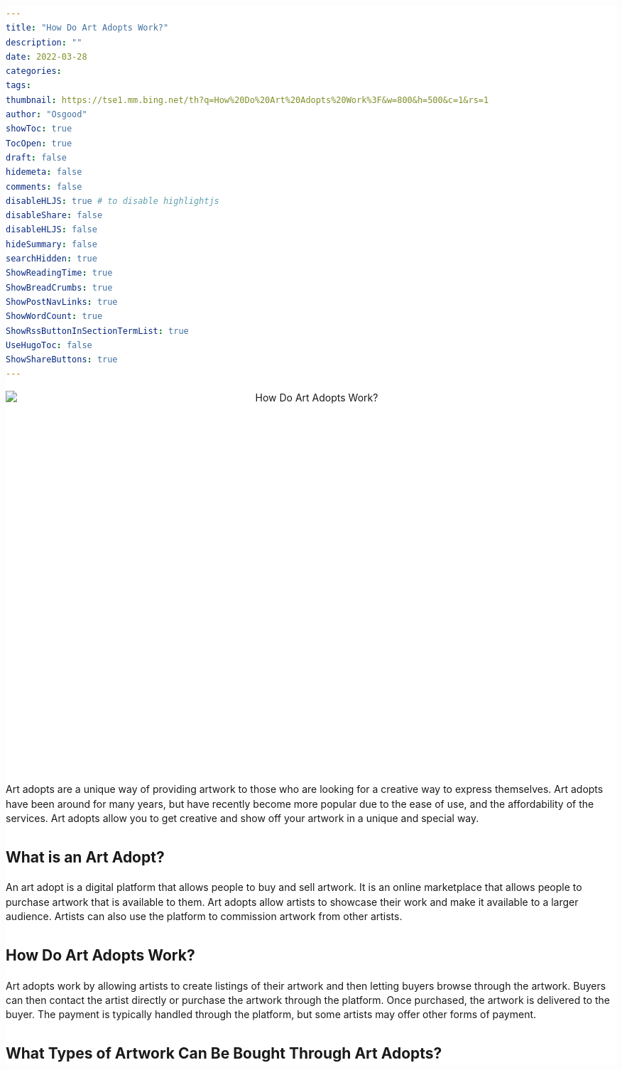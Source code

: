 ```yaml
---
title: "How Do Art Adopts Work?"
description: ""
date: 2022-03-28
categories: 
tags: 
thumbnail: https://tse1.mm.bing.net/th?q=How%20Do%20Art%20Adopts%20Work%3F&w=800&h=500&c=1&rs=1
author: "Osgood"
showToc: true
TocOpen: true
draft: false
hidemeta: false
comments: false
disableHLJS: true # to disable highlightjs
disableShare: false
disableHLJS: false
hideSummary: false
searchHidden: true
ShowReadingTime: true
ShowBreadCrumbs: true
ShowPostNavLinks: true
ShowWordCount: true
ShowRssButtonInSectionTermList: true
UseHugoToc: false
ShowShareButtons: true
---
```


<center>
	<img src="https://tse1.mm.bing.net/th?q=How%20Do%20Art%20Adopts%20Work%3F&w=800&h=500&c=1&rs=1" alt="How Do Art Adopts Work?" width="800" height="500" style="display: block; width: 100%; height: auto">
</center>

<p>Art adopts are a unique way of providing artwork to those who are looking for a creative way to express themselves. Art adopts have been around for many years, but have recently become more popular due to the ease of use, and the affordability of the services. Art adopts allow you to get creative and show off your artwork in a unique and special way. </p>

<h2>What is an Art Adopt?</h2>

<p>An art adopt is a digital platform that allows people to buy and sell artwork. It is an online marketplace that allows people to purchase artwork that is available to them. Art adopts allow artists to showcase their work and make it available to a larger audience. Artists can also use the platform to commission artwork from other artists. </p>

<h2>How Do Art Adopts Work?</h2>

<p>Art adopts work by allowing artists to create listings of their artwork and then letting buyers browse through the artwork. Buyers can then contact the artist directly or purchase the artwork through the platform. Once purchased, the artwork is delivered to the buyer. The payment is typically handled through the platform, but some artists may offer other forms of payment. </p>

<h2>What Types of Artwork Can Be Bought Through Art Adopts?</h2>
